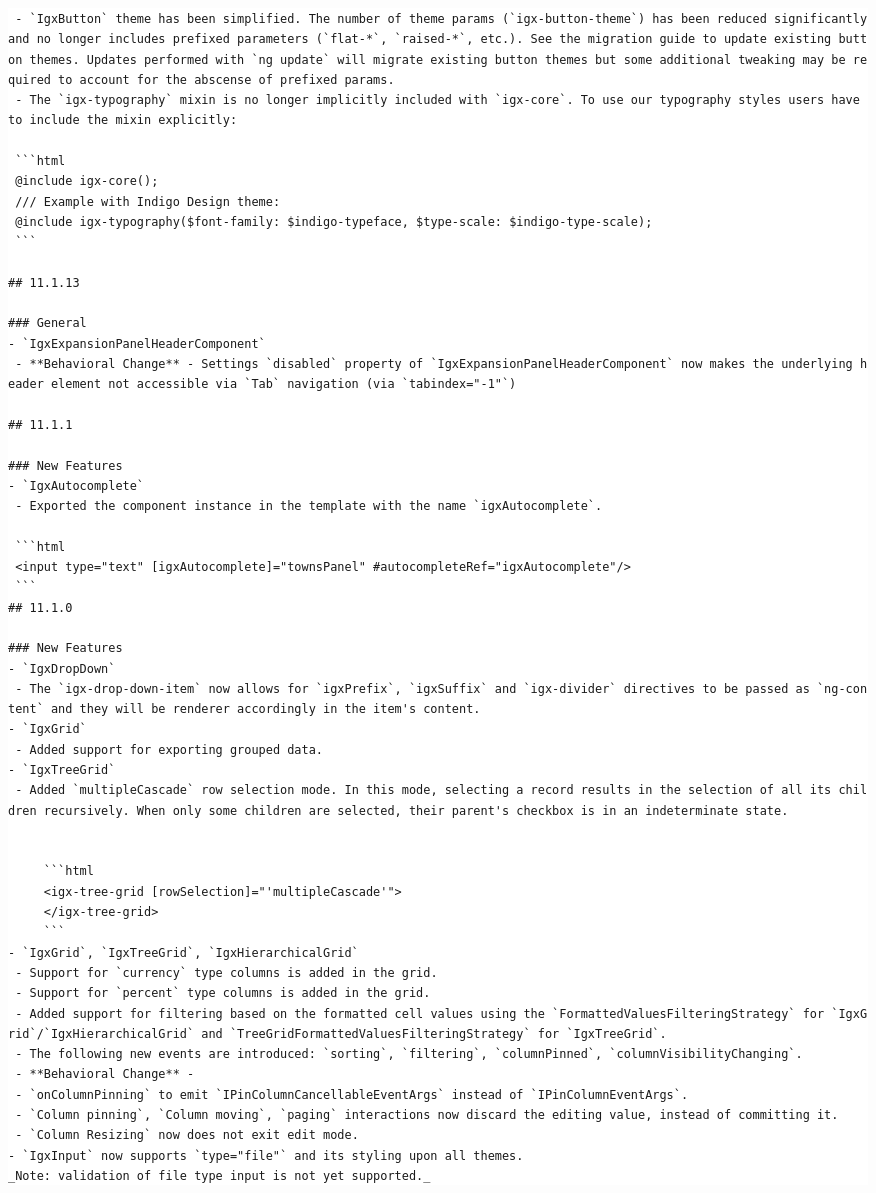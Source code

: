    ```
    - `IgxButton` theme has been simplified. The number of theme params (`igx-button-theme`) has been reduced significantly and no longer includes prefixed parameters (`flat-*`, `raised-*`, etc.). See the migration guide to update existing button themes. Updates performed with `ng update` will migrate existing button themes but some additional tweaking may be required to account for the abscense of prefixed params.
    - The `igx-typography` mixin is no longer implicitly included with `igx-core`. To use our typography styles users have to include the mixin explicitly:

    ```html
    @include igx-core();
    /// Example with Indigo Design theme:
    @include igx-typography($font-family: $indigo-typeface, $type-scale: $indigo-type-scale);
    ```

## 11.1.13

### General
- `IgxExpansionPanelHeaderComponent`
    - **Behavioral Change** - Settings `disabled` property of `IgxExpansionPanelHeaderComponent` now makes the underlying header element not accessible via `Tab` navigation (via `tabindex="-1"`)

## 11.1.1

### New Features
- `IgxAutocomplete`
    - Exported the component instance in the template with the name `igxAutocomplete`.

    ```html
    <input type="text" [igxAutocomplete]="townsPanel" #autocompleteRef="igxAutocomplete"/>
    ```
## 11.1.0

### New Features
- `IgxDropDown`
    - The `igx-drop-down-item` now allows for `igxPrefix`, `igxSuffix` and `igx-divider` directives to be passed as `ng-content` and they will be renderer accordingly in the item's content.
- `IgxGrid`
    - Added support for exporting grouped data.
- `IgxTreeGrid`
    - Added `multipleCascade` row selection mode. In this mode, selecting a record results in the selection of all its children recursively. When only some children are selected, their parent's checkbox is in an indeterminate state.


        ```html
        <igx-tree-grid [rowSelection]="'multipleCascade'">
        </igx-tree-grid>
        ```
- `IgxGrid`, `IgxTreeGrid`, `IgxHierarchicalGrid`
    - Support for `currency` type columns is added in the grid.
    - Support for `percent` type columns is added in the grid.
    - Added support for filtering based on the formatted cell values using the `FormattedValuesFilteringStrategy` for `IgxGrid`/`IgxHierarchicalGrid` and `TreeGridFormattedValuesFilteringStrategy` for `IgxTreeGrid`.
    - The following new events are introduced: `sorting`, `filtering`, `columnPinned`, `columnVisibilityChanging`.
    - **Behavioral Change** -
    - `onColumnPinning` to emit `IPinColumnCancellableEventArgs` instead of `IPinColumnEventArgs`.
    - `Column pinning`, `Column moving`, `paging` interactions now discard the editing value, instead of committing it.
    - `Column Resizing` now does not exit edit mode.
- `IgxInput` now supports `type="file"` and its styling upon all themes.
   _Note: validation of file type input is not yet supported._
   ```